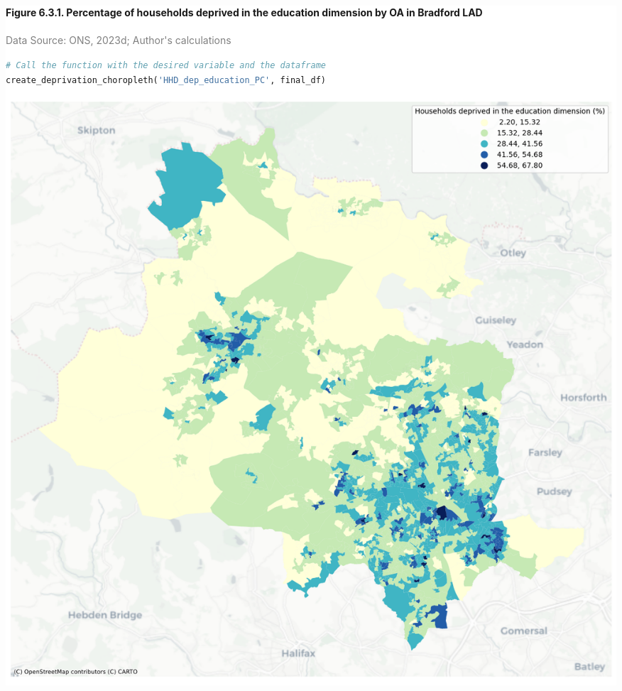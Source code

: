 #### Figure 6.3.1. Percentage of households deprived in the education dimension by OA in Bradford LAD
<div style="color: #808080; margin-top: 5px">
    Data Source: ONS, 2023d; Author's calculations
</div>


```python
# Call the function with the desired variable and the dataframe
create_deprivation_choropleth('HHD_dep_education_PC', final_df)
```


    
![png](output-images/output_92_0.png)
    